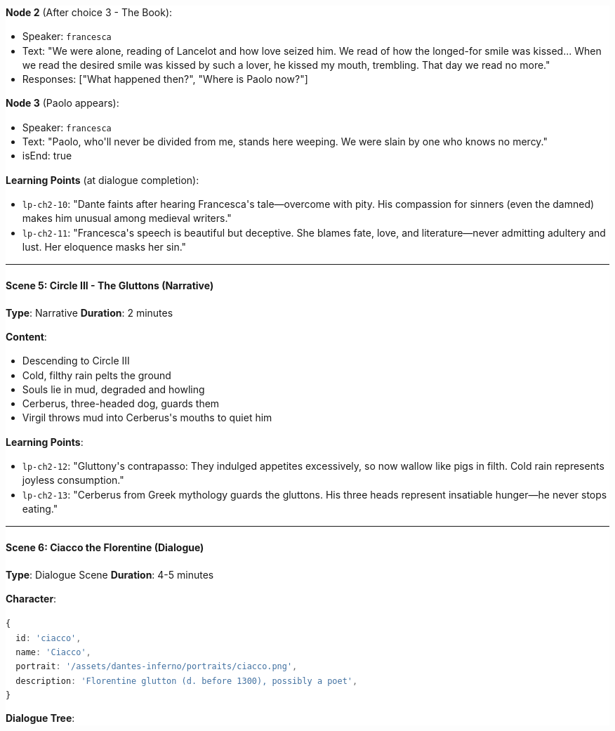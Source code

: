 **Node 2** (After choice 3 - The Book):
- Speaker: `francesca`
- Text: "We were alone, reading of Lancelot and how love seized him. We read of how the longed-for smile was kissed... When we read the desired smile was kissed by such a lover, he kissed my mouth, trembling. That day we read no more."
- Responses: ["What happened then?", "Where is Paolo now?"]

**Node 3** (Paolo appears):
- Speaker: `francesca`
- Text: "Paolo, who'll never be divided from me, stands here weeping. We were slain by one who knows no mercy."
- isEnd: true

**Learning Points** (at dialogue completion):
- `lp-ch2-10`: "Dante faints after hearing Francesca's tale—overcome with pity. His compassion for sinners (even the damned) makes him unusual among medieval writers."
- `lp-ch2-11`: "Francesca's speech is beautiful but deceptive. She blames fate, love, and literature—never admitting adultery and lust. Her eloquence masks her sin."

---

#### Scene 5: Circle III - The Gluttons (Narrative)
**Type**: Narrative
**Duration**: 2 minutes

**Content**:
- Descending to Circle III
- Cold, filthy rain pelts the ground
- Souls lie in mud, degraded and howling
- Cerberus, three-headed dog, guards them
- Virgil throws mud into Cerberus's mouths to quiet him

**Learning Points**:
- `lp-ch2-12`: "Gluttony's contrapasso: They indulged appetites excessively, so now wallow like pigs in filth. Cold rain represents joyless consumption."
- `lp-ch2-13`: "Cerberus from Greek mythology guards the gluttons. His three heads represent insatiable hunger—he never stops eating."

---

#### Scene 6: Ciacco the Florentine (Dialogue)
**Type**: Dialogue Scene
**Duration**: 4-5 minutes

**Character**:
```typescript
{
  id: 'ciacco',
  name: 'Ciacco',
  portrait: '/assets/dantes-inferno/portraits/ciacco.png',
  description: 'Florentine glutton (d. before 1300), possibly a poet',
}
```

**Dialogue Tree**:
